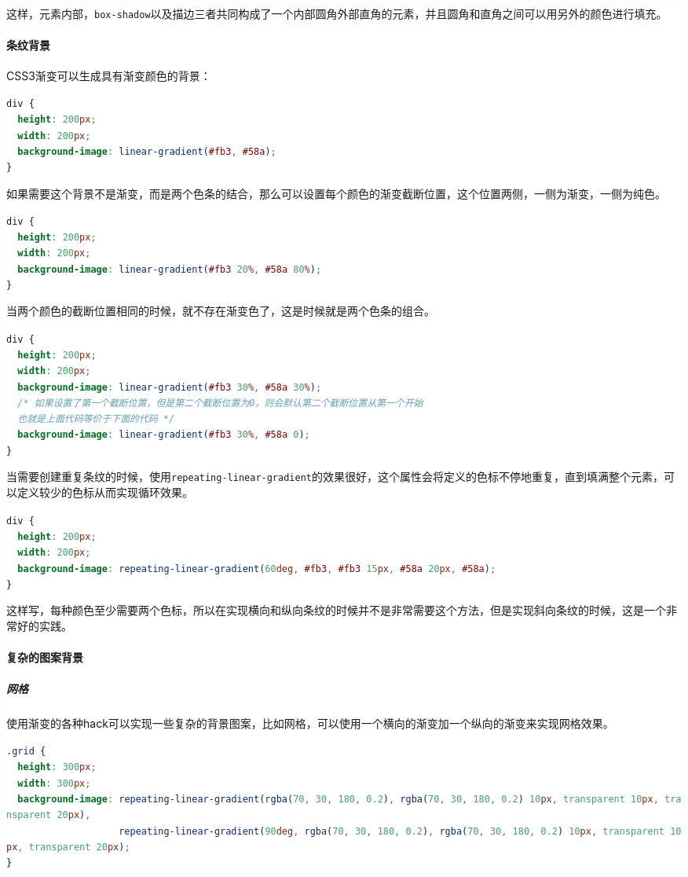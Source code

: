 这样，元素内部，`box-shadow`以及描边三者共同构成了一个内部圆角外部直角的元素，并且圆角和直角之间可以用另外的颜色进行填充。

#### 条纹背景

CSS3渐变可以生成具有渐变颜色的背景：

```css
div {
  height: 200px;
  width: 200px;
  background-image: linear-gradient(#fb3, #58a);
}
```

如果需要这个背景不是渐变，而是两个色条的结合，那么可以设置每个颜色的渐变截断位置，这个位置两侧，一侧为渐变，一侧为纯色。

```css
div {
  height: 200px;
  width: 200px;
  background-image: linear-gradient(#fb3 20%, #58a 80%);
}
```

当两个颜色的截断位置相同的时候，就不存在渐变色了，这是时候就是两个色条的组合。

```css
div {
  height: 200px;
  width: 200px;
  background-image: linear-gradient(#fb3 30%, #58a 30%);
  /* 如果设置了第一个截断位置，但是第二个截断位置为0，则会默认第二个截断位置从第一个开始
  也就是上面代码等价于下面的代码 */
  background-image: linear-gradient(#fb3 30%, #58a 0);
}
```

当需要创建重复条纹的时候，使用`repeating-linear-gradient`的效果很好，这个属性会将定义的色标不停地重复，直到填满整个元素，可以定义较少的色标从而实现循环效果。

```css
div {
  height: 200px;
  width: 200px;
  background-image: repeating-linear-gradient(60deg, #fb3, #fb3 15px, #58a 20px, #58a);
}
```

这样写，每种颜色至少需要两个色标，所以在实现横向和纵向条纹的时候并不是非常需要这个方法，但是实现斜向条纹的时候，这是一个非常好的实践。

#### 复杂的图案背景

##### 网格

使用渐变的各种hack可以实现一些复杂的背景图案，比如网格，可以使用一个横向的渐变加一个纵向的渐变来实现网格效果。

```css
.grid {
  height: 300px;
  width: 300px;
  background-image: repeating-linear-gradient(rgba(70, 30, 180, 0.2), rgba(70, 30, 180, 0.2) 10px, transparent 10px, transparent 20px),
                    repeating-linear-gradient(90deg, rgba(70, 30, 180, 0.2), rgba(70, 30, 180, 0.2) 10px, transparent 10px, transparent 20px);
}
```
